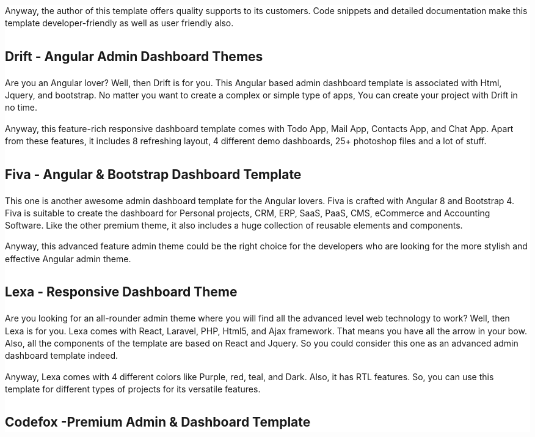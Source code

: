 Anyway, the author of this template offers quality supports to its customers. Code snippets and detailed documentation make this template developer-friendly as well as user friendly also.

<Download href="https://shop.startbootstrap.com/product/sb-admin-pro/"/>
<Demo href="https://themes.startbootstrap.com/sb-admin-pro/"/>

## Drift - Angular Admin Dashboard Themes

<Mockup src="/blog/drift.webp" alt="Drift - Angular Admin Dashboard Themes"/>

Are you an Angular lover? Well, then Drift is for you. This Angular based admin dashboard template is associated with Html, Jquery, and bootstrap. No matter you want to create a complex or simple type of apps, You can create your project with Drift in no time.

Anyway, this feature-rich responsive dashboard template comes with Todo App, Mail App, Contacts App, and Chat App. Apart from these features, it includes 8 refreshing layout, 4 different demo dashboards, 25+ photoshop files and a lot of stuff.

<Download href="https://1.envato.market/09myPY"/>
<Demo href="https://1.envato.market/kOz990"/>

## Fiva - Angular & Bootstrap Dashboard Template

<Mockup src="/blog/fiva.webp" alt="Fiva - Angular Bootstrap Dashboard Template"/>

This one is another awesome admin dashboard template for the Angular lovers. Fiva is crafted with Angular 8 and Bootstrap 4. Fiva is suitable to create the dashboard for Personal projects, CRM, ERP, SaaS, PaaS, CMS, eCommerce and Accounting Software. Like the other premium theme, it also includes a huge collection of reusable elements and components.

Anyway, this advanced feature admin theme could be the right choice for the developers who are looking for the more stylish and effective Angular admin theme.

<Download href="https://1.envato.market/e1qee1"/>
<Demo href="https://1.envato.market/EE9Oy9"/>

## Lexa - Responsive Dashboard Theme

<Mockup src="/blog/lexa.webp" alt="Lexa - Responsive Dashboard Theme"/>

Are you looking for an all-rounder admin theme where you will find all the advanced level web technology to work? Well, then Lexa is for you. Lexa comes with React, Laravel, PHP, Html5, and Ajax framework. That means you have all the arrow in your bow. Also, all the components of the template are based on React and Jquery. So you could consider this one as an advanced admin dashboard template indeed.

Anyway, Lexa comes with 4 different colors like Purple, red, teal, and Dark. Also, it has RTL features. So, you can use this template for different types of projects for its versatile features.

<Download href="https://1.envato.market/nXNPyR"/>
<Demo href="https://1.envato.market/bOGPVm"/>

## Codefox -Premium Admin & Dashboard Template

<Mockup src="/blog/codefox.webp" alt="Codefox -Premium Admin & Dashboard Template"/>
